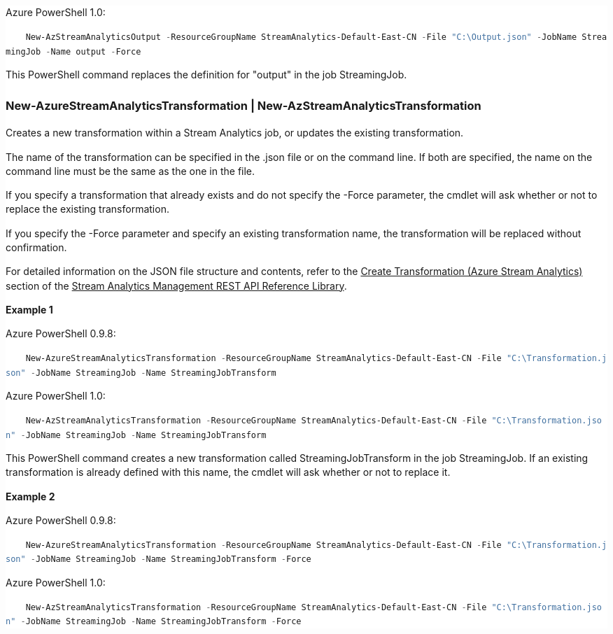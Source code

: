 Azure PowerShell 1.0:  

```powershell
    New-AzStreamAnalyticsOutput -ResourceGroupName StreamAnalytics-Default-East-CN -File "C:\Output.json" -JobName StreamingJob -Name output -Force
```

This PowerShell command replaces the definition for "output" in the job StreamingJob.

### New-AzureStreamAnalyticsTransformation | New-AzStreamAnalyticsTransformation
Creates a new transformation within a Stream Analytics job, or updates the existing transformation.

The name of the transformation can be specified in the .json file or on the command line. If both are specified, the name on the command line must be the same as the one in the file.

If you specify a transformation that already exists and do not specify the -Force parameter, the cmdlet will ask whether or not to replace the existing transformation.

If you specify the -Force parameter and specify an existing transformation name, the transformation will be replaced without confirmation.

For detailed information on the JSON file structure and contents, refer to the [Create Transformation (Azure Stream Analytics)][msdn-rest-api-create-stream-analytics-transformation] section of the [Stream Analytics Management REST API Reference Library][stream.analytics.rest.api.reference].

**Example 1**

Azure PowerShell 0.9.8:  

```powershell
    New-AzureStreamAnalyticsTransformation -ResourceGroupName StreamAnalytics-Default-East-CN -File "C:\Transformation.json" -JobName StreamingJob -Name StreamingJobTransform
```

Azure PowerShell 1.0:  

```powershell
    New-AzStreamAnalyticsTransformation -ResourceGroupName StreamAnalytics-Default-East-CN -File "C:\Transformation.json" -JobName StreamingJob -Name StreamingJobTransform
```

This PowerShell command creates a new transformation called StreamingJobTransform in the job StreamingJob. If an existing transformation is already defined with this name, the cmdlet will ask whether or not to replace it.

**Example 2**

Azure PowerShell 0.9.8:  

```powershell
    New-AzureStreamAnalyticsTransformation -ResourceGroupName StreamAnalytics-Default-East-CN -File "C:\Transformation.json" -JobName StreamingJob -Name StreamingJobTransform -Force
```

Azure PowerShell 1.0:  

```powershell
    New-AzStreamAnalyticsTransformation -ResourceGroupName StreamAnalytics-Default-East-CN -File "C:\Transformation.json" -JobName StreamingJob -Name StreamingJobTransform -Force
```


[msdn-switch-azuremode]: https://learn.microsoft.com/previous-versions/azure/dn722470(v=azure.100)
[powershell-install]: https://learn.microsoft.com/powershell/azure/
[msdn-rest-api-create-stream-analytics-job]: ./stream-analytics-quick-create-portal.md
[msdn-rest-api-create-stream-analytics-input]: ./stream-analytics-define-inputs.md
[msdn-rest-api-create-stream-analytics-output]: ./stream-analytics-define-outputs.md
[msdn-rest-api-create-stream-analytics-transformation]: https://learn.microsoft.com/cli/azure/ext/stream-analytics/stream-analytics/transformation
[stream.analytics.introduction]: stream-analytics-introduction.md
[stream.analytics.get.started]: stream-analytics-real-time-fraud-detection.md
[stream.analytics.rest.api.reference]: https://learn.microsoft.com/rest/api/streamanalytics/